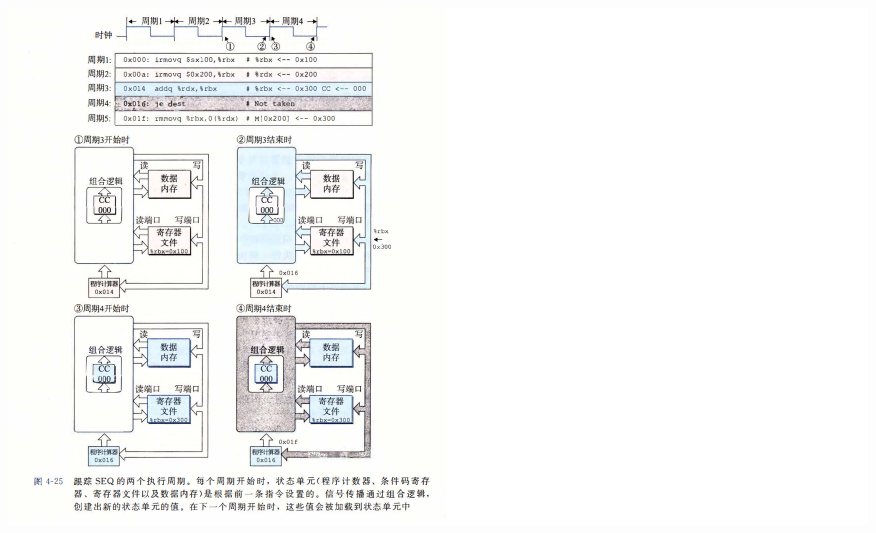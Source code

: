 <img src="/img/CSAPP/CSAPP-04-Y86的顺序实现_SEQ的时序.png" alt="image-20210111141121529" style="zoom:50%;" />
